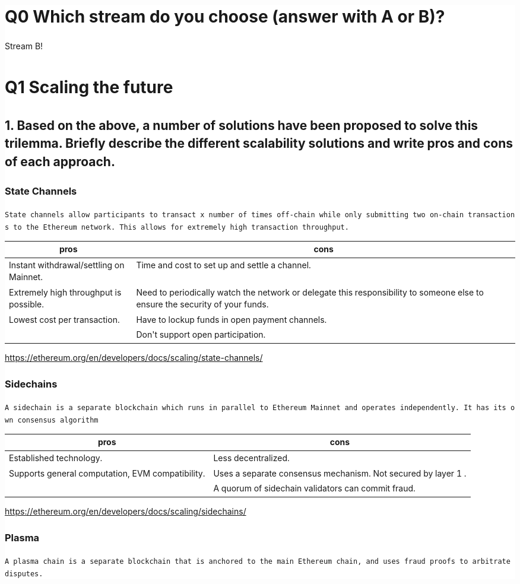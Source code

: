 # Q0 Which stream do you choose (answer with A or B)?

Stream B!

# Q1 Scaling the future

## 1. Based on the above, a number of solutions have been proposed to solve this trilemma. Briefly describe the different scalability solutions and write pros and cons of each approach.

### **State Channels**
```
State channels allow participants to transact x number of times off-chain while only submitting two on-chain transactions to the Ethereum network. This allows for extremely high transaction throughput.
```

| pros                                    | cons                                                                                                                         |
| --------------------------------------- | ---------------------------------------------------------------------------------------------------------------------------- |
| Instant withdrawal/settling on Mainnet. | Time and cost to set up and settle a channel.                                                                                |
| Extremely high throughput is possible.  | Need to periodically watch the network or delegate this responsibility to someone else to ensure the security of your funds. |
| Lowest cost per transaction.            | Have to lockup funds in open payment channels.                                                                               |
|                                         | Don't support open participation.                                                                                            |

https://ethereum.org/en/developers/docs/scaling/state-channels/


### **Sidechains**

```
A sidechain is a separate blockchain which runs in parallel to Ethereum Mainnet and operates independently. It has its own consensus algorithm
```

| pros                                             | cons                                                          |
| ------------------------------------------------ | ------------------------------------------------------------- |
| Established technology.                          | Less decentralized.                                           |
| Supports general computation, EVM compatibility. | Uses a separate consensus mechanism. Not secured by layer 1 . |
|                                                  | A quorum of sidechain validators can commit fraud.            |

https://ethereum.org/en/developers/docs/scaling/sidechains/

### **Plasma**

```
A plasma chain is a separate blockchain that is anchored to the main Ethereum chain, and uses fraud proofs to arbitrate disputes.
```
